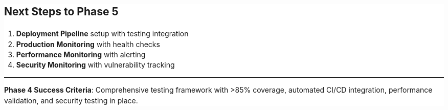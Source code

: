 ## Next Steps to Phase 5

1. **Deployment Pipeline** setup with testing integration
2. **Production Monitoring** with health checks
3. **Performance Monitoring** with alerting
4. **Security Monitoring** with vulnerability tracking

---

**Phase 4 Success Criteria**: Comprehensive testing framework with >85% coverage, automated CI/CD integration, performance validation, and security testing in place. 